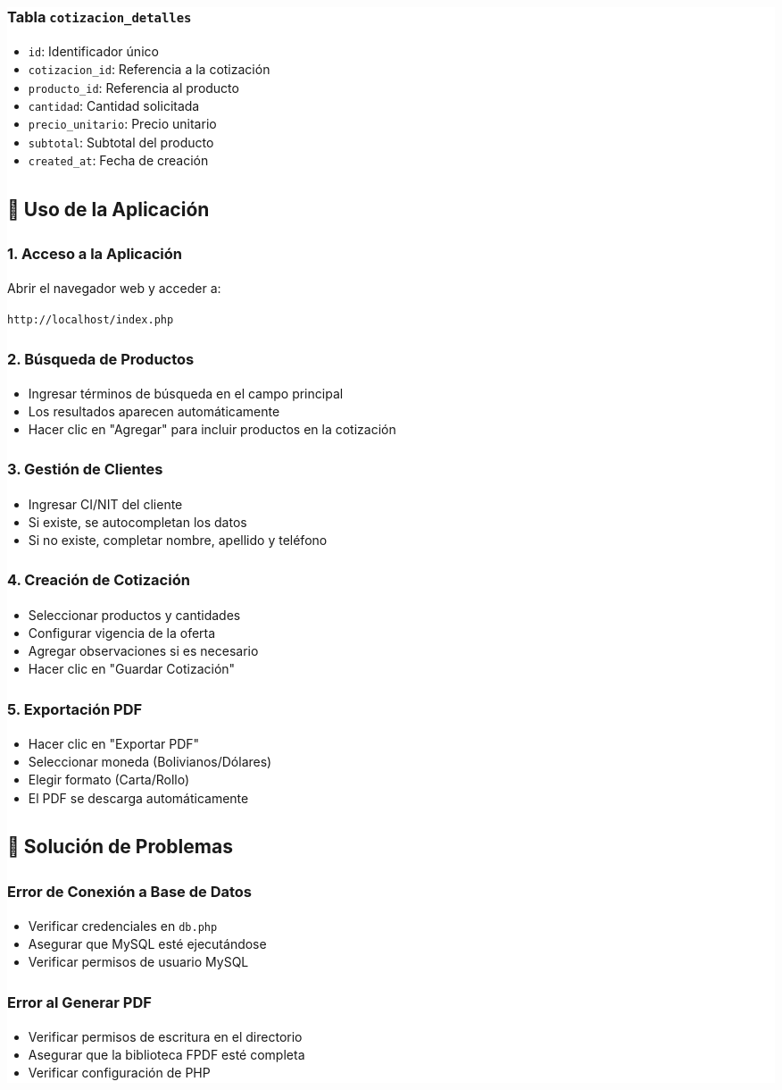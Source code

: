 ### Tabla `cotizacion_detalles`
- `id`: Identificador único
- `cotizacion_id`: Referencia a la cotización
- `producto_id`: Referencia al producto
- `cantidad`: Cantidad solicitada
- `precio_unitario`: Precio unitario
- `subtotal`: Subtotal del producto
- `created_at`: Fecha de creación

## 🎯 Uso de la Aplicación

### 1. Acceso a la Aplicación
Abrir el navegador web y acceder a:
```
http://localhost/index.php
```

### 2. Búsqueda de Productos
- Ingresar términos de búsqueda en el campo principal
- Los resultados aparecen automáticamente
- Hacer clic en "Agregar" para incluir productos en la cotización

### 3. Gestión de Clientes
- Ingresar CI/NIT del cliente
- Si existe, se autocompletan los datos
- Si no existe, completar nombre, apellido y teléfono

### 4. Creación de Cotización
- Seleccionar productos y cantidades
- Configurar vigencia de la oferta
- Agregar observaciones si es necesario
- Hacer clic en "Guardar Cotización"

### 5. Exportación PDF
- Hacer clic en "Exportar PDF"
- Seleccionar moneda (Bolivianos/Dólares)
- Elegir formato (Carta/Rollo)
- El PDF se descarga automáticamente

## 🔧 Solución de Problemas

### Error de Conexión a Base de Datos
- Verificar credenciales en `db.php`
- Asegurar que MySQL esté ejecutándose
- Verificar permisos de usuario MySQL

### Error al Generar PDF
- Verificar permisos de escritura en el directorio
- Asegurar que la biblioteca FPDF esté completa
- Verificar configuración de PHP
